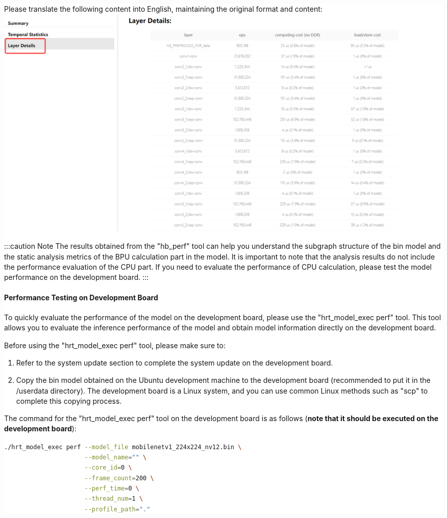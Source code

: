 Please translate the following content into English, maintaining the original format and content: ![layer_details](./image/intermediate/layer_details.png)

:::caution Note
The results obtained from the "hb_perf" tool can help you understand the subgraph structure of the bin model and the static analysis metrics of the BPU calculation part in the model. It is important to note that the analysis results do not include the performance evaluation of the CPU part. If you need to evaluate the performance of CPU calculation, please test the model performance on the development board.
:::

#### Performance Testing on Development Board

To quickly evaluate the performance of the model on the development board, please use the "hrt_model_exec perf" tool. This tool allows you to evaluate the inference performance of the model and obtain model information directly on the development board.

Before using the "hrt_model_exec perf" tool, please make sure to:

1. Refer to the system update section to complete the system update on the development board.

2. Copy the bin model obtained on the Ubuntu development machine to the development board (recommended to put it in the /userdata directory). The development board is a Linux system, and you can use common Linux methods such as "scp" to complete this copying process.

The command for the "hrt_model_exec perf" tool on the development board is as follows (**note that it should be executed on the development board**):

```bash
./hrt_model_exec perf --model_file mobilenetv1_224x224_nv12.bin \
                      --model_name="" \
                      --core_id=0 \
                      --frame_count=200 \
                      --perf_time=0 \
                      --thread_num=1 \
                      --profile_path="."
```
